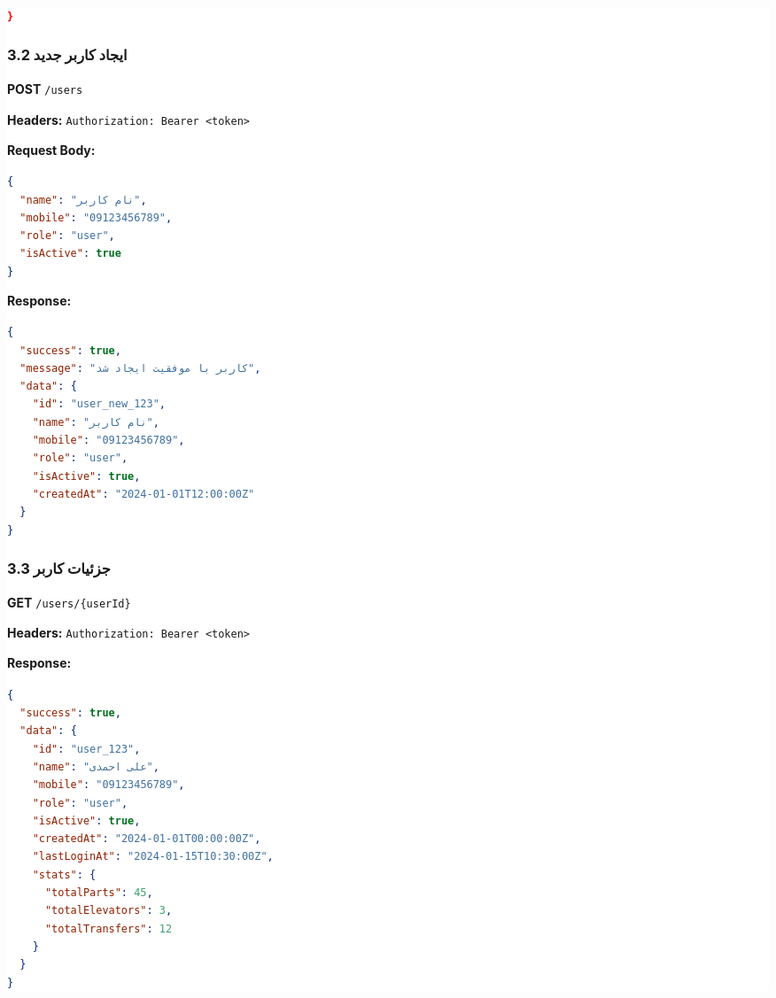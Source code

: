 ```json
}
```

### 3.2 ایجاد کاربر جدید
**POST** `/users`

**Headers:** `Authorization: Bearer <token>`

**Request Body:**
```json
{
  "name": "نام کاربر",
  "mobile": "09123456789",
  "role": "user",
  "isActive": true
}
```

**Response:**
```json
{
  "success": true,
  "message": "کاربر با موفقیت ایجاد شد",
  "data": {
    "id": "user_new_123",
    "name": "نام کاربر",
    "mobile": "09123456789",
    "role": "user",
    "isActive": true,
    "createdAt": "2024-01-01T12:00:00Z"
  }
}
```

### 3.3 جزئیات کاربر
**GET** `/users/{userId}`

**Headers:** `Authorization: Bearer <token>`

**Response:**
```json
{
  "success": true,
  "data": {
    "id": "user_123",
    "name": "علی احمدی",
    "mobile": "09123456789",
    "role": "user",
    "isActive": true,
    "createdAt": "2024-01-01T00:00:00Z",
    "lastLoginAt": "2024-01-15T10:30:00Z",
    "stats": {
      "totalParts": 45,
      "totalElevators": 3,
      "totalTransfers": 12
    }
  }
}
```
